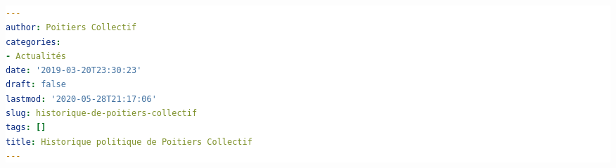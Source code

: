 ```yaml
---
author: Poitiers Collectif
categories:
- Actualités
date: '2019-03-20T23:30:23'
draft: false
lastmod: '2020-05-28T21:17:06'
slug: historique-de-poitiers-collectif
tags: []
title: Historique politique de Poitiers Collectif
---
```

